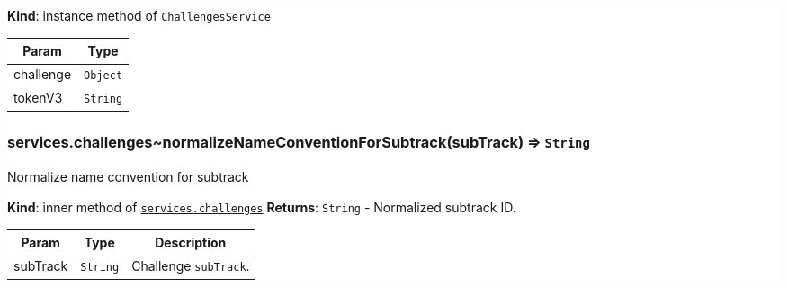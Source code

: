 **Kind**: instance method of [<code>ChallengesService</code>](#module_services.challenges..ChallengesService)

| Param | Type |
| --- | --- |
| challenge | <code>Object</code> |
| tokenV3 | <code>String</code> |

<a name="module_services.challenges..normalizeNameConventionForSubtrack"></a>

### services.challenges~normalizeNameConventionForSubtrack(subTrack) ⇒ <code>String</code>
Normalize name convention for subtrack

**Kind**: inner method of [<code>services.challenges</code>](#module_services.challenges)
**Returns**: <code>String</code> - Normalized subtrack ID.

| Param | Type | Description |
| --- | --- | --- |
| subTrack | <code>String</code> | Challenge `subTrack`. |

